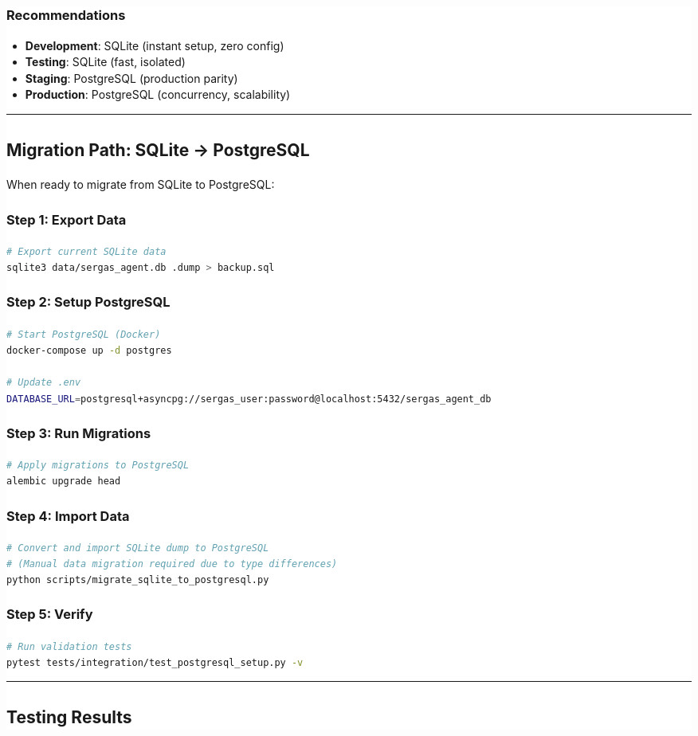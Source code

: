 ### Recommendations

- **Development**: SQLite (instant setup, zero config)
- **Testing**: SQLite (fast, isolated)
- **Staging**: PostgreSQL (production parity)
- **Production**: PostgreSQL (concurrency, scalability)

---

## Migration Path: SQLite → PostgreSQL

When ready to migrate from SQLite to PostgreSQL:

### Step 1: Export Data

```bash
# Export current SQLite data
sqlite3 data/sergas_agent.db .dump > backup.sql
```

### Step 2: Setup PostgreSQL

```bash
# Start PostgreSQL (Docker)
docker-compose up -d postgres

# Update .env
DATABASE_URL=postgresql+asyncpg://sergas_user:password@localhost:5432/sergas_agent_db
```

### Step 3: Run Migrations

```bash
# Apply migrations to PostgreSQL
alembic upgrade head
```

### Step 4: Import Data

```bash
# Convert and import SQLite dump to PostgreSQL
# (Manual data migration required due to type differences)
python scripts/migrate_sqlite_to_postgresql.py
```

### Step 5: Verify

```bash
# Run validation tests
pytest tests/integration/test_postgresql_setup.py -v
```

---

## Testing Results
